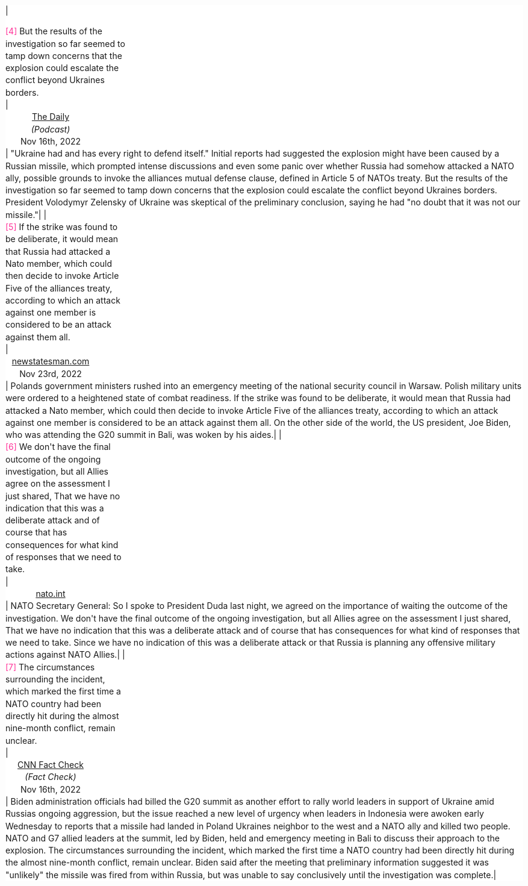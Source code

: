 |<div style="max-width: 200px;"><span class="anchor" id="4"></span><font  color=#FF3399>[4]</font> But the results of the investigation so far seemed to tamp down concerns that the explosion could escalate the conflict beyond Ukraines borders.</div>|<div style="display: flex; justify-content: center; max-width: 150px; align-items: center; flex-direction: column;"><a href="https://www.allsides.com/news-source/daily-media-bias" target="_blank"><ClientOnly><BiasChart bias="Lean Left" /></ClientOnly></a><div><a href="https://www.nytimes.com/live/2022/11/16/world/russia-ukraine-war-news-g20" target="_blank">The Daily </a></div><div>*(Podcast)*</div><div>Nov 16th, 2022</div></div>| "Ukraine had and has every right to defend itself." Initial reports had suggested the explosion might have been caused by a Russian missile, which prompted intense discussions and even some panic over whether Russia had somehow attacked a NATO ally, possible grounds to invoke the alliances mutual defense clause, defined in Article 5 of NATOs treaty. But the results of the investigation so far seemed to tamp down concerns that the explosion could escalate the conflict beyond Ukraines borders. President Volodymyr Zelensky of Ukraine was skeptical of the preliminary conclusion, saying he had "no doubt that it was not our missile."|
|<div style="max-width: 200px;"><span class="anchor" id="5"></span><font  color=#FF3399>[5]</font> If the strike was found to be deliberate, it would mean that Russia had attacked a Nato member, which could then decide to invoke Article Five of the alliances treaty, according to which an attack against one member is considered to be an attack against them all.</div>|<div style="display: flex; justify-content: center; max-width: 150px; align-items: center; flex-direction: column;"><a href="" target="_blank"><ClientOnly><BiasChart bias="N/A" /></ClientOnly></a><div><a href="https://www.newstatesman.com/world/europe/ukraine/2022/11/volodymyr-zelensky-losing-support-the-west-ukraine" target="_blank">newstatesman.com</a></div><div></div><div>Nov 23rd, 2022</div></div>| Polands government ministers rushed into an emergency meeting of the national security council in Warsaw. Polish military units were ordered to a heightened state of combat readiness. If the strike was found to be deliberate, it would mean that Russia had attacked a Nato member, which could then decide to invoke Article Five of the alliances treaty, according to which an attack against one member is considered to be an attack against them all. On the other side of the world, the US president, Joe Biden, who was attending the G20 summit in Bali, was woken by his aides.|
|<div style="max-width: 200px;"><span class="anchor" id="6"></span><font  color=#FF3399>[6]</font> We don't have the final outcome of the ongoing investigation, but all Allies agree on the assessment I just shared, That we have no indication that this was a deliberate attack and of course that has consequences for what kind of responses that we need to take.</div>|<div style="display: flex; justify-content: center; max-width: 150px; align-items: center; flex-direction: column;"><a href="" target="_blank"><ClientOnly><BiasChart bias="N/A" /></ClientOnly></a><div><a href="https://www.nato.int/cps/en/natohq/opinions_209063.htm" target="_blank">nato.int</a></div><div></div><div></div></div>| NATO Secretary General: So I spoke to President Duda last night, we agreed on the importance of waiting the outcome of the investigation. We don't have the final outcome of the ongoing investigation, but all Allies agree on the assessment I just shared, That we have no indication that this was a deliberate attack and of course that has consequences for what kind of responses that we need to take. Since we have no indication of this was a deliberate attack or that Russia is planning any offensive military actions against NATO Allies.|
|<div style="max-width: 200px;"><span class="anchor" id="7"></span><font  color=#FF3399>[7]</font> The circumstances surrounding the incident, which marked the first time a NATO country had been directly hit during the almost nine-month conflict, remain unclear.</div>|<div style="display: flex; justify-content: center; max-width: 150px; align-items: center; flex-direction: column;"><a href="https://www.allsides.com/news-source/facts-first-cnn-media-bias" target="_blank"><ClientOnly><BiasChart bias="Left" /></ClientOnly></a><div><a href="https://www.cnn.com/2022/11/16/politics/biden-egypt-cambodia-indonesia-trip-takeaways/index.html" target="_blank">CNN Fact Check</a></div><div>*(Fact Check)*</div><div>Nov 16th, 2022</div></div>| Biden administration officials had billed the G20 summit as another effort to rally world leaders in support of Ukraine amid Russias ongoing aggression, but the issue reached a new level of urgency when leaders in Indonesia were awoken early Wednesday to reports that a missile had landed in Poland Ukraines neighbor to the west and a NATO ally and killed two people. NATO and G7 allied leaders at the summit, led by Biden, held and emergency meeting in Bali to discuss their approach to the explosion. The circumstances surrounding the incident, which marked the first time a NATO country had been directly hit during the almost nine-month conflict, remain unclear. Biden said after the meeting that preliminary information suggested it was "unlikely" the missile was fired from within Russia, but was unable to say conclusively until the investigation was complete.|